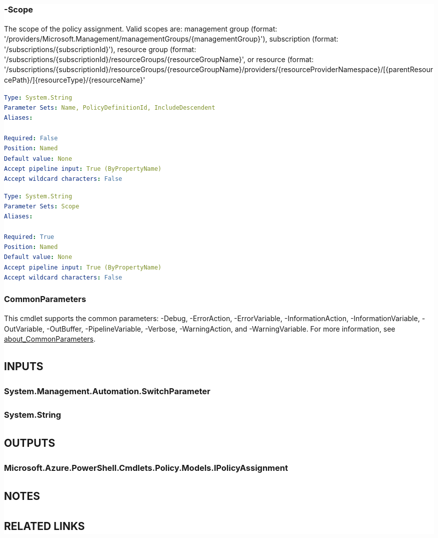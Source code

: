 ### -Scope
The scope of the policy assignment.
Valid scopes are: management group (format: '/providers/Microsoft.Management/managementGroups/{managementGroup}'), subscription (format: '/subscriptions/{subscriptionId}'), resource group (format: '/subscriptions/{subscriptionId}/resourceGroups/{resourceGroupName}', or resource (format: '/subscriptions/{subscriptionId}/resourceGroups/{resourceGroupName}/providers/{resourceProviderNamespace}/[{parentResourcePath}/]{resourceType}/{resourceName}'

```yaml
Type: System.String
Parameter Sets: Name, PolicyDefinitionId, IncludeDescendent
Aliases:

Required: False
Position: Named
Default value: None
Accept pipeline input: True (ByPropertyName)
Accept wildcard characters: False
```

```yaml
Type: System.String
Parameter Sets: Scope
Aliases:

Required: True
Position: Named
Default value: None
Accept pipeline input: True (ByPropertyName)
Accept wildcard characters: False
```

### CommonParameters
This cmdlet supports the common parameters: -Debug, -ErrorAction, -ErrorVariable, -InformationAction, -InformationVariable, -OutVariable, -OutBuffer, -PipelineVariable, -Verbose, -WarningAction, and -WarningVariable. For more information, see [about_CommonParameters](http://go.microsoft.com/fwlink/?LinkID=113216).

## INPUTS

### System.Management.Automation.SwitchParameter

### System.String

## OUTPUTS

### Microsoft.Azure.PowerShell.Cmdlets.Policy.Models.IPolicyAssignment

## NOTES

## RELATED LINKS
